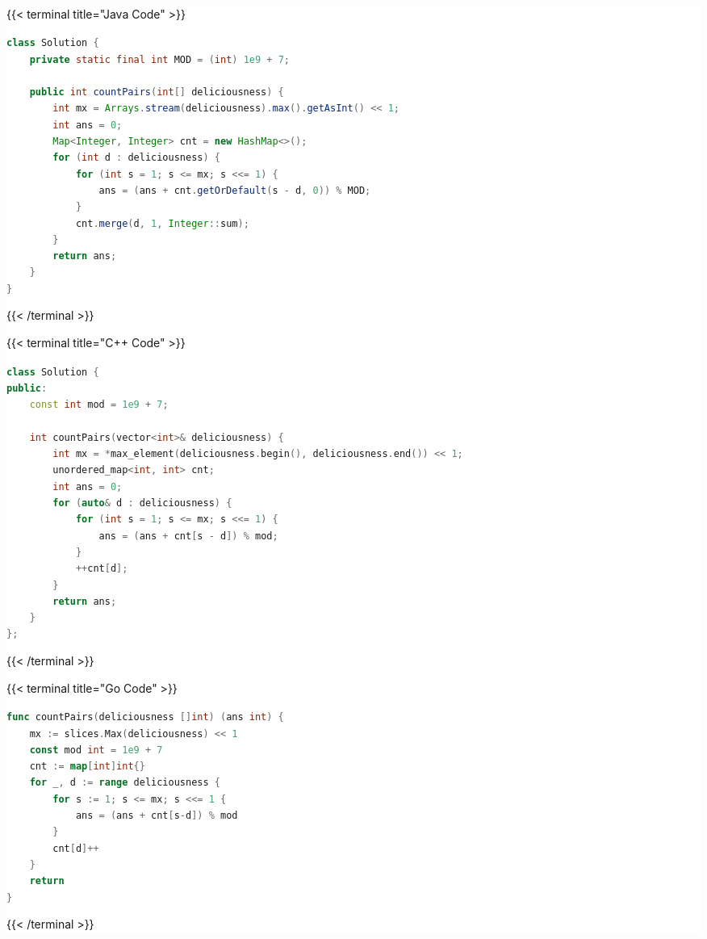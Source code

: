 {{< terminal title="Java Code" >}}
```java
class Solution {
    private static final int MOD = (int) 1e9 + 7;

    public int countPairs(int[] deliciousness) {
        int mx = Arrays.stream(deliciousness).max().getAsInt() << 1;
        int ans = 0;
        Map<Integer, Integer> cnt = new HashMap<>();
        for (int d : deliciousness) {
            for (int s = 1; s <= mx; s <<= 1) {
                ans = (ans + cnt.getOrDefault(s - d, 0)) % MOD;
            }
            cnt.merge(d, 1, Integer::sum);
        }
        return ans;
    }
}
```
{{< /terminal >}}

{{< terminal title="C++ Code" >}}
```cpp
class Solution {
public:
    const int mod = 1e9 + 7;

    int countPairs(vector<int>& deliciousness) {
        int mx = *max_element(deliciousness.begin(), deliciousness.end()) << 1;
        unordered_map<int, int> cnt;
        int ans = 0;
        for (auto& d : deliciousness) {
            for (int s = 1; s <= mx; s <<= 1) {
                ans = (ans + cnt[s - d]) % mod;
            }
            ++cnt[d];
        }
        return ans;
    }
};
```
{{< /terminal >}}

{{< terminal title="Go Code" >}}
```go
func countPairs(deliciousness []int) (ans int) {
	mx := slices.Max(deliciousness) << 1
	const mod int = 1e9 + 7
	cnt := map[int]int{}
	for _, d := range deliciousness {
		for s := 1; s <= mx; s <<= 1 {
			ans = (ans + cnt[s-d]) % mod
		}
		cnt[d]++
	}
	return
}
```
{{< /terminal >}}
